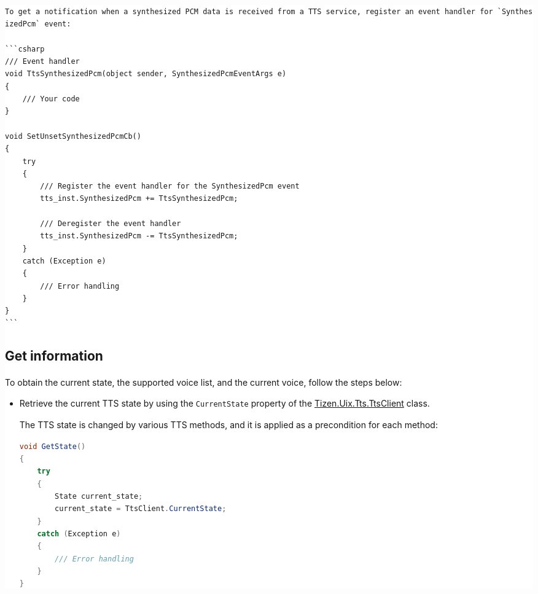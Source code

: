     To get a notification when a synthesized PCM data is received from a TTS service, register an event handler for `SynthesizedPcm` event:

    ```csharp
    /// Event handler
    void TtsSynthesizedPcm(object sender, SynthesizedPcmEventArgs e)
    {
        /// Your code
    }

    void SetUnsetSynthesizedPcmCb()
    {
        try
        {
            /// Register the event handler for the SynthesizedPcm event
            tts_inst.SynthesizedPcm += TtsSynthesizedPcm;

            /// Deregister the event handler
            tts_inst.SynthesizedPcm -= TtsSynthesizedPcm;
        }
        catch (Exception e)
        {
            /// Error handling
        }
    }
    ```

<a name="get"></a>
## Get information

To obtain the current state, the supported voice list, and the current voice, follow the steps below:

-   Retrieve the current TTS state by using the `CurrentState` property of the [Tizen.Uix.Tts.TtsClient](/application/dotnet/api/TizenFX/latest/api/Tizen.Uix.Tts.TtsClient.html) class.

    The TTS state is changed by various TTS methods, and it is applied as a precondition for each method:

    ```csharp
    void GetState()
    {
        try
        {
            State current_state;
            current_state = TtsClient.CurrentState;
        }
        catch (Exception e)
        {
            /// Error handling
        }
    }
    ```
